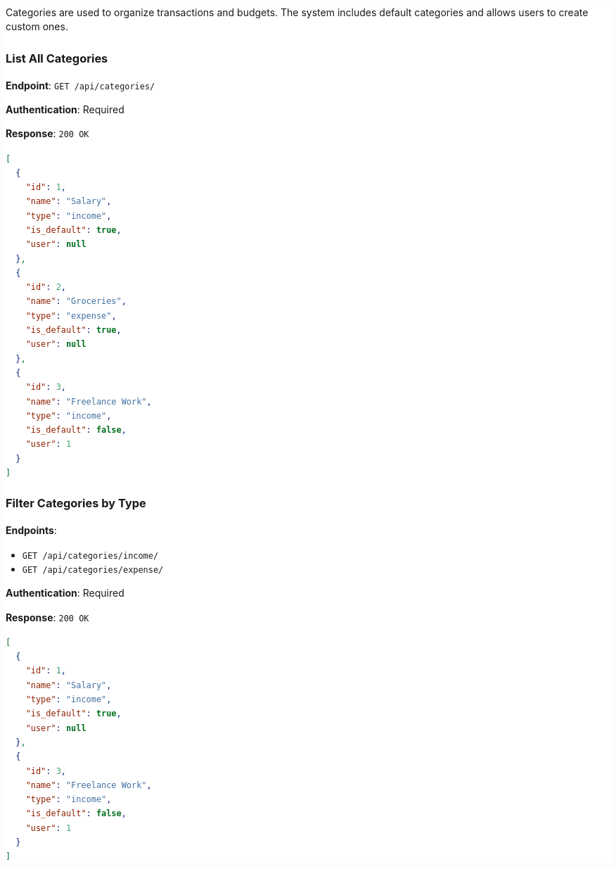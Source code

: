 Categories are used to organize transactions and budgets. The system includes default categories and allows users to create custom ones.

### List All Categories

**Endpoint**: `GET /api/categories/`

**Authentication**: Required

**Response**: `200 OK`
```json
[
  {
    "id": 1,
    "name": "Salary",
    "type": "income",
    "is_default": true,
    "user": null
  },
  {
    "id": 2,
    "name": "Groceries",
    "type": "expense",
    "is_default": true,
    "user": null
  },
  {
    "id": 3,
    "name": "Freelance Work",
    "type": "income",
    "is_default": false,
    "user": 1
  }
]
```

### Filter Categories by Type

**Endpoints**: 
- `GET /api/categories/income/`
- `GET /api/categories/expense/`

**Authentication**: Required

**Response**: `200 OK`
```json
[
  {
    "id": 1,
    "name": "Salary",
    "type": "income",
    "is_default": true,
    "user": null
  },
  {
    "id": 3,
    "name": "Freelance Work",
    "type": "income",
    "is_default": false,
    "user": 1
  }
]
```
